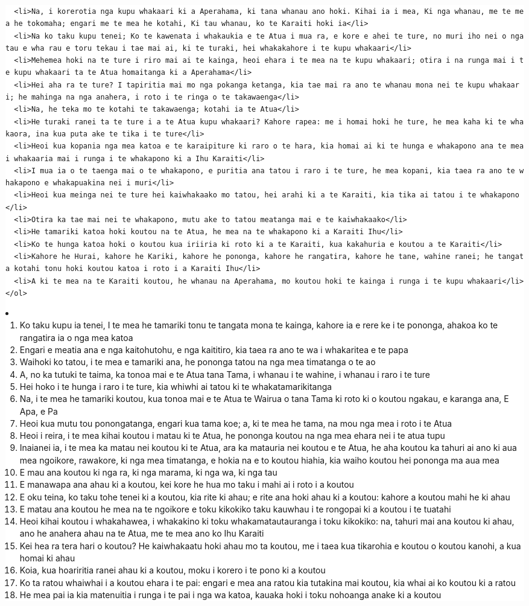       <li>Na, i korerotia nga kupu whakaari ki a Aperahama, ki tana whanau ano hoki. Kihai ia i mea, Ki nga whanau, me te mea he tokomaha; engari me te mea he kotahi, Ki tau whanau, ko te Karaiti hoki ia</li>
      <li>Na ko taku kupu tenei; Ko te kawenata i whakaukia e te Atua i mua ra, e kore e ahei te ture, no muri iho nei o nga tau e wha rau e toru tekau i tae mai ai, ki te turaki, hei whakakahore i te kupu whakaari</li>
      <li>Mehemea hoki na te ture i riro mai ai te kainga, heoi ehara i te mea na te kupu whakaari; otira i na runga mai i te kupu whakaari ta te Atua homaitanga ki a Aperahama</li>
      <li>Hei aha ra te ture? I tapiritia mai mo nga pokanga ketanga, kia tae mai ra ano te whanau mona nei te kupu whakaari; he mahinga na nga anahera, i roto i te ringa o te takawaenga</li>
      <li>Na, he teka mo te kotahi te takawaenga; kotahi ia te Atua</li>
      <li>He turaki ranei ta te ture i a te Atua kupu whakaari? Kahore rapea: me i homai hoki he ture, he mea kaha ki te whakaora, ina kua puta ake te tika i te ture</li>
      <li>Heoi kua kopania nga mea katoa e te karaipiture ki raro o te hara, kia homai ai ki te hunga e whakapono ana te mea i whakaaria mai i runga i te whakapono ki a Ihu Karaiti</li>
      <li>I mua ia o te taenga mai o te whakapono, e puritia ana tatou i raro i te ture, he mea kopani, kia taea ra ano te whakapono e whakapuakina nei i muri</li>
      <li>Heoi kua meinga nei te ture hei kaiwhakaako mo tatou, hei arahi ki a te Karaiti, kia tika ai tatou i te whakapono</li>
      <li>Otira ka tae mai nei te whakapono, mutu ake to tatou meatanga mai e te kaiwhakaako</li>
      <li>He tamariki katoa hoki koutou na te Atua, he mea na te whakapono ki a Karaiti Ihu</li>
      <li>Ko te hunga katoa hoki o koutou kua iriiria ki roto ki a te Karaiti, kua kakahuria e koutou a te Karaiti</li>
      <li>Kahore he Hurai, kahore he Kariki, kahore he pononga, kahore he rangatira, kahore he tane, wahine ranei; he tangata kotahi tonu hoki koutou katoa i roto i a Karaiti Ihu</li>
      <li>A ki te mea na te Karaiti koutou, he whanau na Aperahama, mo koutou hoki te kainga i runga i te kupu whakaari</li>
    </ol>
  </li>
  <li>
    <ol>
      <li>Ko taku kupu ia tenei, I te mea he tamariki tonu te tangata mona te kainga, kahore ia e rere ke i te pononga, ahakoa ko te rangatira ia o nga mea katoa</li>
      <li>Engari e meatia ana e nga kaitohutohu, e nga kaititiro, kia taea ra ano te wa i whakaritea e te papa</li>
      <li>Waihoki ko tatou, i te mea e tamariki ana, he pononga tatou na nga mea timatanga o te ao</li>
      <li>A, no ka tutuki te taima, ka tonoa mai e te Atua tana Tama, i whanau i te wahine, i whanau i raro i te ture</li>
      <li>Hei hoko i te hunga i raro i te ture, kia whiwhi ai tatou ki te whakatamarikitanga</li>
      <li>Na, i te mea he tamariki koutou, kua tonoa mai e te Atua te Wairua o tana Tama ki roto ki o koutou ngakau, e karanga ana, E Apa, e Pa</li>
      <li>Heoi kua mutu tou ponongatanga, engari kua tama koe; a, ki te mea he tama, na mou nga mea i roto i te Atua</li>
      <li>Heoi i reira, i te mea kihai koutou i matau ki te Atua, he pononga koutou na nga mea ehara nei i te atua tupu</li>
      <li>Inaianei ia, i te mea ka matau nei koutou ki te Atua, ara ka matauria nei koutou e te Atua, he aha koutou ka tahuri ai ano ki aua mea ngoikore, rawakore, ki nga mea timatanga, e hokia na e to koutou hiahia, kia waiho koutou hei pononga ma aua mea</li>
      <li>E mau ana koutou ki nga ra, ki nga marama, ki nga wa, ki nga tau</li>
      <li>E manawapa ana ahau ki a koutou, kei kore he hua mo taku i mahi ai i roto i a koutou</li>
      <li>E oku teina, ko taku tohe tenei ki a koutou, kia rite ki ahau; e rite ana hoki ahau ki a koutou: kahore a koutou mahi he ki ahau</li>
      <li>E matau ana koutou he mea na te ngoikore e toku kikokiko taku kauwhau i te rongopai ki a koutou i te tuatahi</li>
      <li>Heoi kihai koutou i whakahawea, i whakakino ki toku whakamatautauranga i toku kikokiko: na, tahuri mai ana koutou ki ahau, ano he anahera ahau na te Atua, me te mea ano ko Ihu Karaiti</li>
      <li>Kei hea ra tera hari o koutou? He kaiwhakaatu hoki ahau mo ta koutou, me i taea kua tikarohia e koutou o koutou kanohi, a kua homai ki ahau</li>
      <li>Koia, kua hoariritia ranei ahau ki a koutou, moku i korero i te pono ki a koutou</li>
      <li>Ko ta ratou whaiwhai i a koutou ehara i te pai: engari e mea ana ratou kia tutakina mai koutou, kia whai ai ko koutou ki a ratou</li>
      <li>He mea pai ia kia matenuitia i runga i te pai i nga wa katoa, kauaka hoki i toku nohoanga anake ki a koutou</li>